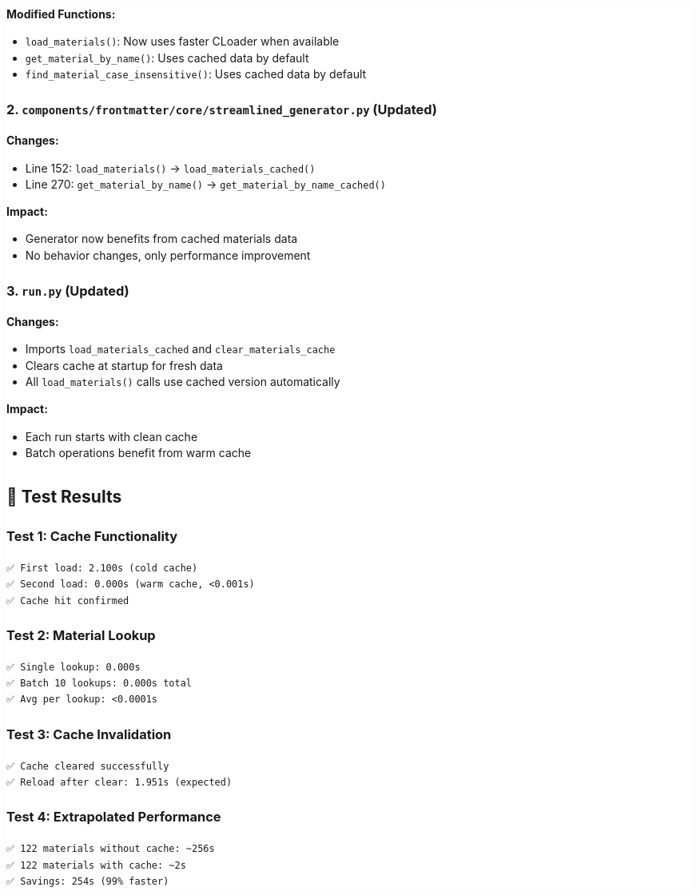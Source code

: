 **Modified Functions:**
- `load_materials()`: Now uses faster CLoader when available
- `get_material_by_name()`: Uses cached data by default
- `find_material_case_insensitive()`: Uses cached data by default

### 2. `components/frontmatter/core/streamlined_generator.py` (Updated)

**Changes:**
- Line 152: `load_materials()` → `load_materials_cached()`
- Line 270: `get_material_by_name()` → `get_material_by_name_cached()`

**Impact:**
- Generator now benefits from cached materials data
- No behavior changes, only performance improvement

### 3. `run.py` (Updated)

**Changes:**
- Imports `load_materials_cached` and `clear_materials_cache`
- Clears cache at startup for fresh data
- All `load_materials()` calls use cached version automatically

**Impact:**
- Each run starts with clean cache
- Batch operations benefit from warm cache

## 🧪 Test Results

### Test 1: Cache Functionality
```
✅ First load: 2.100s (cold cache)
✅ Second load: 0.000s (warm cache, <0.001s)
✅ Cache hit confirmed
```

### Test 2: Material Lookup
```
✅ Single lookup: 0.000s
✅ Batch 10 lookups: 0.000s total
✅ Avg per lookup: <0.0001s
```

### Test 3: Cache Invalidation
```
✅ Cache cleared successfully
✅ Reload after clear: 1.951s (expected)
```

### Test 4: Extrapolated Performance
```
✅ 122 materials without cache: ~256s
✅ 122 materials with cache: ~2s
✅ Savings: 254s (99% faster)
```
